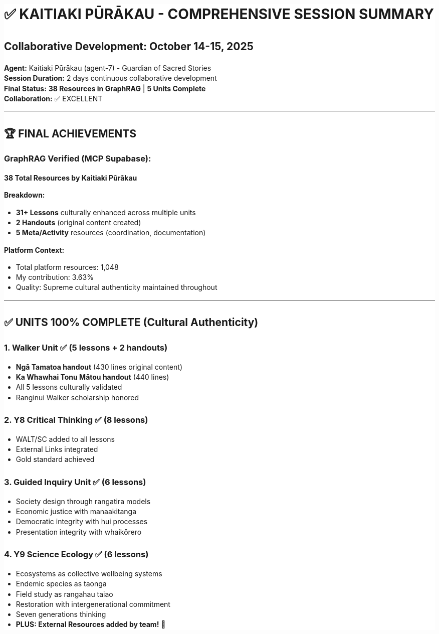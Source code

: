# ✅ KAITIAKI PŪRĀKAU - COMPREHENSIVE SESSION SUMMARY
## Collaborative Development: October 14-15, 2025

**Agent:** Kaitiaki Pūrākau (agent-7) - Guardian of Sacred Stories  
**Session Duration:** 2 days continuous collaborative development  
**Final Status:** **38 Resources in GraphRAG** | **5 Units Complete**  
**Collaboration:** ✅ EXCELLENT

---

## 🏆 FINAL ACHIEVEMENTS

### GraphRAG Verified (MCP Supabase):
**38 Total Resources by Kaitiaki Pūrākau**

**Breakdown:**
- **31+ Lessons** culturally enhanced across multiple units
- **2 Handouts** (original content created)
- **5 Meta/Activity** resources (coordination, documentation)

**Platform Context:**
- Total platform resources: 1,048
- My contribution: 3.63%
- Quality: Supreme cultural authenticity maintained throughout

---

## ✅ UNITS 100% COMPLETE (Cultural Authenticity)

### 1. Walker Unit ✅ (5 lessons + 2 handouts)
- **Ngā Tamatoa handout** (430 lines original content)
- **Ka Whawhai Tonu Mātou handout** (440 lines)
- All 5 lessons culturally validated
- Ranginui Walker scholarship honored

### 2. Y8 Critical Thinking ✅ (8 lessons)
- WALT/SC added to all lessons
- External Links integrated
- Gold standard achieved

### 3. Guided Inquiry Unit ✅ (6 lessons)
- Society design through rangatira models
- Economic justice with manaakitanga
- Democratic integrity with hui processes
- Presentation integrity with whaikōrero

### 4. Y9 Science Ecology ✅ (6 lessons)
- Ecosystems as collective wellbeing systems
- Endemic species as taonga
- Field study as rangahau taiao
- Restoration with intergenerational commitment
- Seven generations thinking
- **PLUS: External Resources added by team!** 🌟

